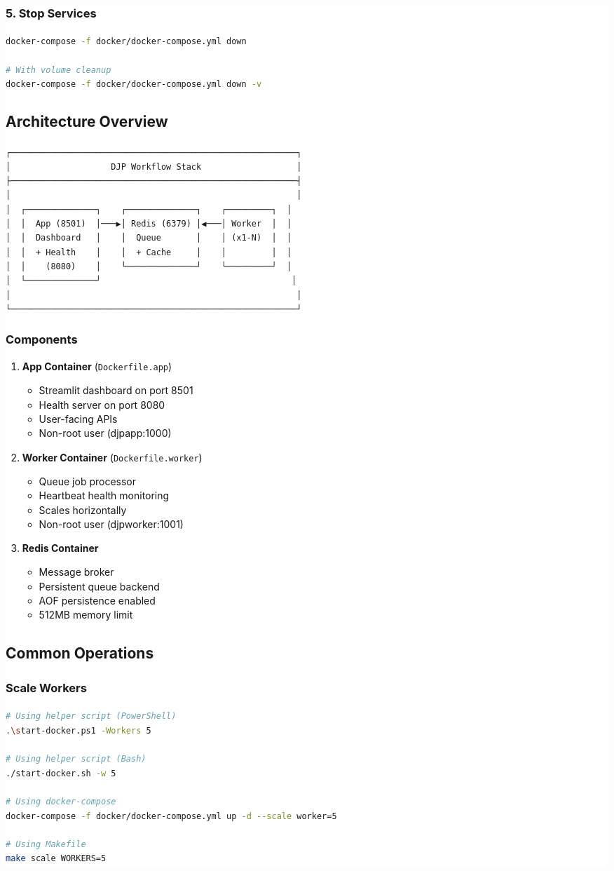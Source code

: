 ### 5. Stop Services

```bash
docker-compose -f docker/docker-compose.yml down

# With volume cleanup
docker-compose -f docker/docker-compose.yml down -v
```

## Architecture Overview

```
┌─────────────────────────────────────────────────────────┐
│                    DJP Workflow Stack                   │
├─────────────────────────────────────────────────────────┤
│                                                         │
│  ┌──────────────┐    ┌──────────────┐    ┌─────────┐  │
│  │  App (8501)  │───▶│ Redis (6379) │◀───│ Worker  │  │
│  │  Dashboard   │    │  Queue       │    │ (x1-N)  │  │
│  │  + Health    │    │  + Cache     │    │         │  │
│  │    (8080)    │    └──────────────┘    └─────────┘  │
│  └──────────────┘                                      │
│                                                         │
└─────────────────────────────────────────────────────────┘
```

### Components

1. **App Container** (`Dockerfile.app`)
   - Streamlit dashboard on port 8501
   - Health server on port 8080
   - User-facing APIs
   - Non-root user (djpapp:1000)

2. **Worker Container** (`Dockerfile.worker`)
   - Queue job processor
   - Heartbeat health monitoring
   - Scales horizontally
   - Non-root user (djpworker:1001)

3. **Redis Container**
   - Message broker
   - Persistent queue backend
   - AOF persistence enabled
   - 512MB memory limit

## Common Operations

### Scale Workers

```bash
# Using helper script (PowerShell)
.\start-docker.ps1 -Workers 5

# Using helper script (Bash)
./start-docker.sh -w 5

# Using docker-compose
docker-compose -f docker/docker-compose.yml up -d --scale worker=5

# Using Makefile
make scale WORKERS=5
```
